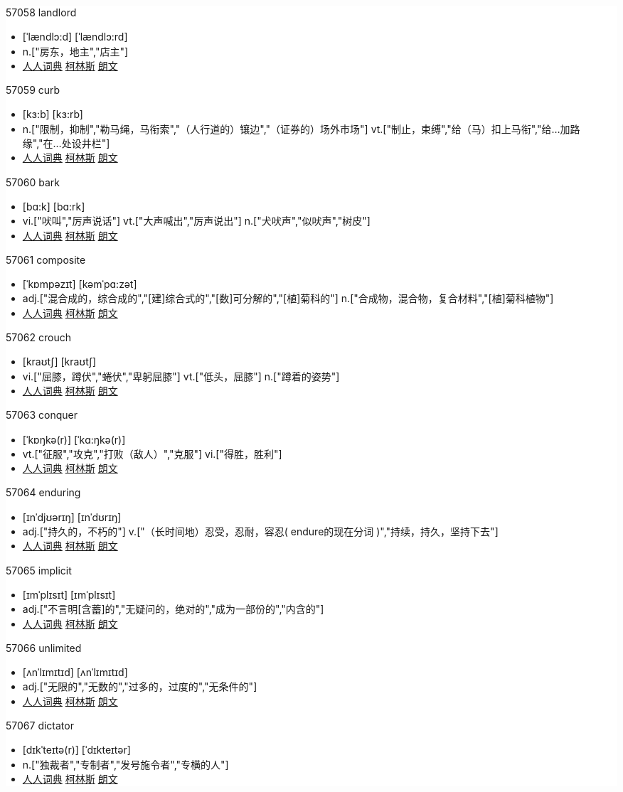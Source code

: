 57058 landlord 
- [ˈlændlɔ:d]  [ˈlændlɔ:rd] 
- n.["房东，地主","店主"]   
- [人人词典](https://www.91dict.com/words?w=landlord) [柯林斯](https://www.collinsdictionary.com/zh/dictionary/english/landlord) [朗文](https://www.ldoceonline.com/dictionary/landlord) 

57059 curb 
- [kɜ:b]  [kɜ:rb] 
- n.["限制，抑制","勒马绳，马衔索","（人行道的）镶边","（证券的）场外市场"]  vt.["制止，束缚","给（马）扣上马衔","给…加路缘","在…处设井栏"]   
- [人人词典](https://www.91dict.com/words?w=curb) [柯林斯](https://www.collinsdictionary.com/zh/dictionary/english/curb) [朗文](https://www.ldoceonline.com/dictionary/curb) 

57060 bark 
- [bɑ:k]  [bɑ:rk] 
- vi.["吠叫","厉声说话"]  vt.["大声喊出","厉声说出"]  n.["犬吠声","似吠声","树皮"]   
- [人人词典](https://www.91dict.com/words?w=bark) [柯林斯](https://www.collinsdictionary.com/zh/dictionary/english/bark) [朗文](https://www.ldoceonline.com/dictionary/bark) 

57061 composite 
- [ˈkɒmpəzɪt]  [kəmˈpɑ:zət] 
- adj.["混合成的，综合成的","[建]综合式的","[数]可分解的","[植]菊科的"]  n.["合成物，混合物，复合材料","[植]菊科植物"]   
- [人人词典](https://www.91dict.com/words?w=composite) [柯林斯](https://www.collinsdictionary.com/zh/dictionary/english/composite) [朗文](https://www.ldoceonline.com/dictionary/composite) 

57062 crouch 
- [kraʊtʃ]  [kraʊtʃ] 
- vi.["屈膝，蹲伏","蜷伏","卑躬屈膝"]  vt.["低头，屈膝"]  n.["蹲着的姿势"]   
- [人人词典](https://www.91dict.com/words?w=crouch) [柯林斯](https://www.collinsdictionary.com/zh/dictionary/english/crouch) [朗文](https://www.ldoceonline.com/dictionary/crouch) 

57063 conquer 
- [ˈkɒŋkə(r)]  [ˈkɑ:ŋkə(r)] 
- vt.["征服","攻克","打败（敌人）","克服"]  vi.["得胜，胜利"]   
- [人人词典](https://www.91dict.com/words?w=conquer) [柯林斯](https://www.collinsdictionary.com/zh/dictionary/english/conquer) [朗文](https://www.ldoceonline.com/dictionary/conquer) 

57064 enduring 
- [ɪnˈdjʊərɪŋ]  [ɪnˈdʊrɪŋ] 
- adj.["持久的，不朽的"]  v.["（长时间地）忍受，忍耐，容忍( endure的现在分词 )","持续，持久，坚持下去"]   
- [人人词典](https://www.91dict.com/words?w=enduring) [柯林斯](https://www.collinsdictionary.com/zh/dictionary/english/enduring) [朗文](https://www.ldoceonline.com/dictionary/enduring) 

57065 implicit 
- [ɪmˈplɪsɪt]  [ɪmˈplɪsɪt] 
- adj.["不言明[含蓄]的","无疑问的，绝对的","成为一部份的","内含的"]   
- [人人词典](https://www.91dict.com/words?w=implicit) [柯林斯](https://www.collinsdictionary.com/zh/dictionary/english/implicit) [朗文](https://www.ldoceonline.com/dictionary/implicit) 

57066 unlimited 
- [ʌnˈlɪmɪtɪd]  [ʌnˈlɪmɪtɪd] 
- adj.["无限的","无数的","过多的，过度的","无条件的"]   
- [人人词典](https://www.91dict.com/words?w=unlimited) [柯林斯](https://www.collinsdictionary.com/zh/dictionary/english/unlimited) [朗文](https://www.ldoceonline.com/dictionary/unlimited) 

57067 dictator 
- [dɪkˈteɪtə(r)]  [ˈdɪkteɪtər] 
- n.["独裁者","专制者","发号施令者","专横的人"]   
- [人人词典](https://www.91dict.com/words?w=dictator) [柯林斯](https://www.collinsdictionary.com/zh/dictionary/english/dictator) [朗文](https://www.ldoceonline.com/dictionary/dictator) 
